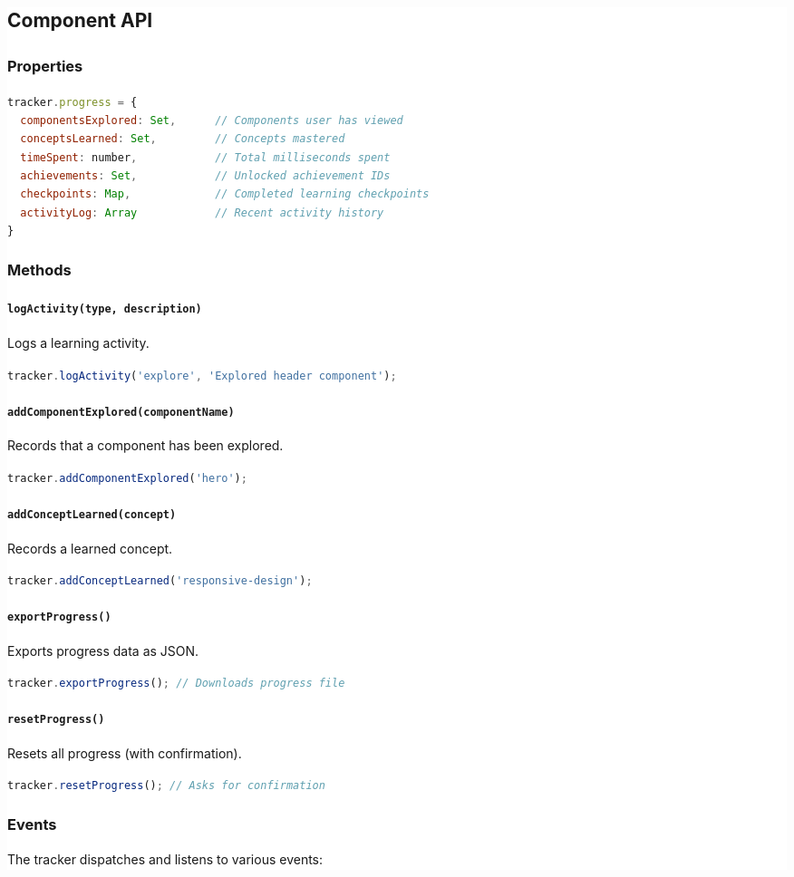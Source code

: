 ## Component API

### Properties

```javascript
tracker.progress = {
  componentsExplored: Set,      // Components user has viewed
  conceptsLearned: Set,         // Concepts mastered
  timeSpent: number,            // Total milliseconds spent
  achievements: Set,            // Unlocked achievement IDs
  checkpoints: Map,             // Completed learning checkpoints
  activityLog: Array            // Recent activity history
}
```

### Methods

#### `logActivity(type, description)`
Logs a learning activity.

```javascript
tracker.logActivity('explore', 'Explored header component');
```

#### `addComponentExplored(componentName)`
Records that a component has been explored.

```javascript
tracker.addComponentExplored('hero');
```

#### `addConceptLearned(concept)`
Records a learned concept.

```javascript
tracker.addConceptLearned('responsive-design');
```

#### `exportProgress()`
Exports progress data as JSON.

```javascript
tracker.exportProgress(); // Downloads progress file
```

#### `resetProgress()`
Resets all progress (with confirmation).

```javascript
tracker.resetProgress(); // Asks for confirmation
```

### Events

The tracker dispatches and listens to various events:
